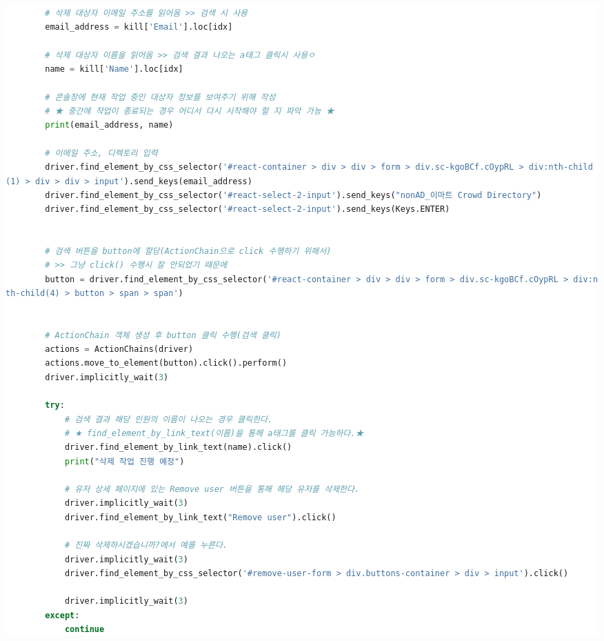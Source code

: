 ```python
        # 삭제 대상자 이메일 주소를 읽어옴 >> 검색 시 사용
        email_address = kill['Email'].loc[idx]
        
        # 삭제 대상자 이름을 읽어옴 >> 검색 결과 나오는 a태그 클릭시 사용ㅇ
        name = kill['Name'].loc[idx]
        
        # 콘솔창에 현재 작업 중인 대상자 정보를 보여주기 위해 작성
        # ★ 중간에 작업이 종료되는 경우 어디서 다시 시작해야 할 지 파악 가능 ★
        print(email_address, name)

        # 이메일 주소, 디렉토리 입력
        driver.find_element_by_css_selector('#react-container > div > div > form > div.sc-kgoBCf.cOypRL > div:nth-child(1) > div > div > input').send_keys(email_address)
        driver.find_element_by_css_selector('#react-select-2-input').send_keys("nonAD_이마트 Crowd Directory")
        driver.find_element_by_css_selector('#react-select-2-input').send_keys(Keys.ENTER)
        
        
        # 검색 버튼을 button에 할당(ActionChain으로 click 수행하기 위해서)
        # >> 그냥 click() 수행시 잘 안되었기 때문에
        button = driver.find_element_by_css_selector('#react-container > div > div > form > div.sc-kgoBCf.cOypRL > div:nth-child(4) > button > span > span')

        
        # ActionChain 객체 생성 후 button 클릭 수행(검색 클릭)
        actions = ActionChains(driver)
        actions.move_to_element(button).click().perform()
        driver.implicitly_wait(3)
 
        try:
        	# 검색 결과 해당 인원의 이름이 나오는 경우 클릭한다. 
            # ★ find_element_by_link_text(이름)을 통해 a태그를 클릭 가능하다.★ 
            driver.find_element_by_link_text(name).click()
            print("삭제 작업 진행 예정")
            
            # 유저 상세 페이지에 있는 Remove user 버튼을 통해 해당 유저를 삭제한다.
            driver.implicitly_wait(3)
            driver.find_element_by_link_text("Remove user").click()

            # 진짜 삭제하시겠습니까?에서 예를 누른다.
            driver.implicitly_wait(3)
            driver.find_element_by_css_selector('#remove-user-form > div.buttons-container > div > input').click()

            driver.implicitly_wait(3)
        except:
            continue
```



